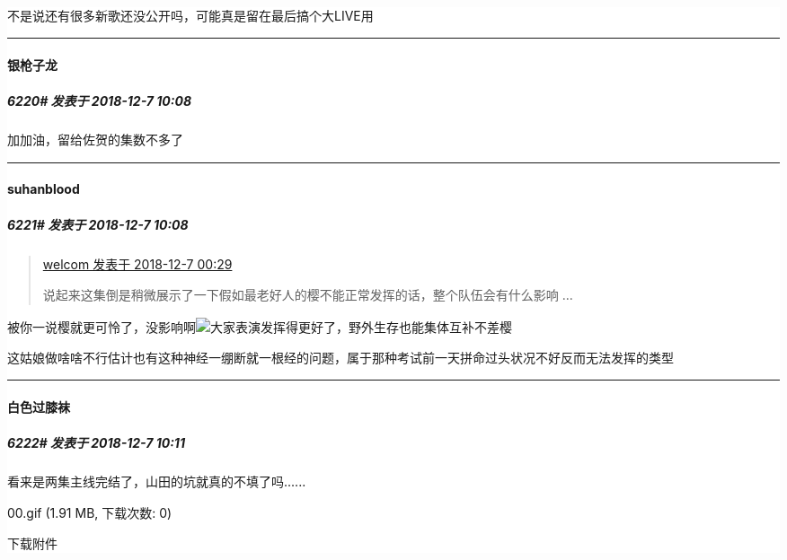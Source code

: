 


不是说还有很多新歌还没公开吗，可能真是留在最后搞个大LIVE用







*****

####  银枪子龙  
##### 6220#       发表于 2018-12-7 10:08




加加油，留给佐贺的集数不多了







*****

####  suhanblood  
##### 6221#       发表于 2018-12-7 10:08



<blockquote><a href="httphttps://bbs.saraba1st.com/2b/forum.php?mod=redirect&amp;goto=findpost&amp;pid=41856586&amp;ptid=1772503" target="_blank">welcom 发表于 2018-12-7 00:29</a>

说起来这集倒是稍微展示了一下假如最老好人的樱不能正常发挥的话，整个队伍会有什么影响 ...</blockquote>
被你一说樱就更可怜了，没影响啊<img src="https://static.saraba1st.com/image/smiley/face2017/090.png" referrerpolicy="no-referrer">大家表演发挥得更好了，野外生存也能集体互补不差樱


这姑娘做啥啥不行估计也有这种神经一绷断就一根经的问题，属于那种考试前一天拼命过头状况不好反而无法发挥的类型







*****

####  白色过膝袜  
##### 6222#       发表于 2018-12-7 10:11




看来是两集主线完结了，山田的坑就真的不填了吗......






00.gif
(1.91 MB, 下载次数: 0)




下载附件
